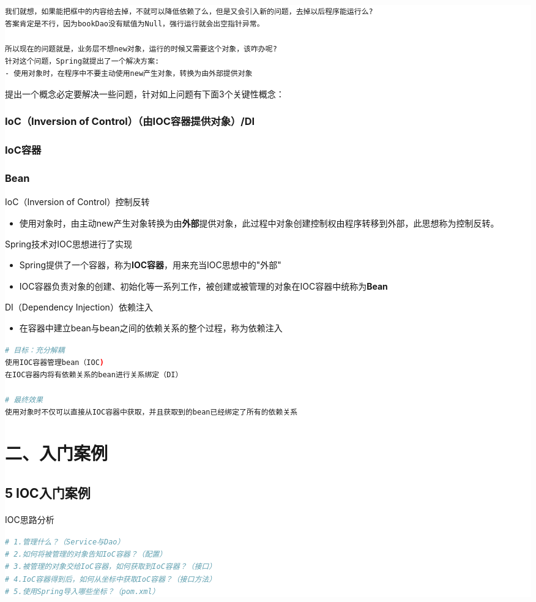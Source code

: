 

```bash
我们就想，如果能把框中的内容给去掉，不就可以降低依赖了么，但是又会引入新的问题，去掉以后程序能运行么?
答案肯定是不行，因为bookDao没有赋值为Null，强行运行就会出空指针异常。

所以现在的问题就是，业务层不想new对象，运行的时候又需要这个对象，该咋办呢?
针对这个问题，Spring就提出了一个解决方案:
- 使用对象时，在程序中不要主动使用new产生对象，转换为由外部提供对象
```



提出一个概念必定要解决一些问题，针对如上问题有下面3个关键性概念：

### IoC（Inversion of Control）（由IOC容器提供对象）/DI

### IoC容器

### Bean

IoC（Inversion of Control）控制反转

- 使用对象时，由主动new产生对象转换为由**外部**提供对象，此过程中对象创建控制权由程序转移到外部，此思想称为控制反转。

Spring技术对IOC思想进行了实现

- Spring提供了一个容器，称为**IOC容器**，用来充当IOC思想中的"外部"

- IOC容器负责对象的创建、初始化等一系列工作，被创建或被管理的对象在IOC容器中统称为**Bean**

DI（Dependency Injection）依赖注入

- 在容器中建立bean与bean之间的依赖关系的整个过程，称为依赖注入



```bash
# 目标：充分解耦
使用IOC容器管理bean（IOC)
在IOC容器内将有依赖关系的bean进行关系绑定（DI）

# 最终效果
使用对象时不仅可以直接从IOC容器中获取，并且获取到的bean已经绑定了所有的依赖关系
```



# 二、入门案例

## 5 IOC入门案例

IOC思路分析

```bash
# 1.管理什么？（Service与Dao）
# 2.如何将被管理的对象告知IoC容器？（配置）
# 3.被管理的对象交给IoC容器，如何获取到IoC容器？（接口）
# 4.IoC容器得到后，如何从坐标中获取IoC容器？（接口方法）
# 5.使用Spring导入哪些坐标？（pom.xml）
```
